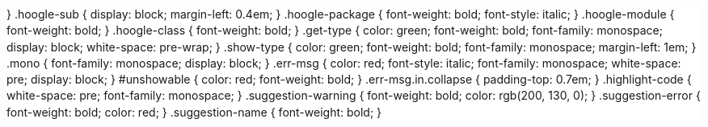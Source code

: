 }
.hoogle-sub {
display: block;
margin-left: 0.4em;
}
.hoogle-package {
font-weight: bold;
font-style: italic;
}
.hoogle-module {
font-weight: bold;
}
.hoogle-class {
font-weight: bold;
}
.get-type {
color: green;
font-weight: bold;
font-family: monospace;
display: block;
white-space: pre-wrap;
}
.show-type {
color: green;
font-weight: bold;
font-family: monospace;
margin-left: 1em;
}
.mono {
font-family: monospace;
display: block;
}
.err-msg {
color: red;
font-style: italic;
font-family: monospace;
white-space: pre;
display: block;
}
#unshowable {
color: red;
font-weight: bold;
}
.err-msg.in.collapse {
padding-top: 0.7em;
}
.highlight-code {
white-space: pre;
font-family: monospace;
}
.suggestion-warning { 
font-weight: bold;
color: rgb(200, 130, 0);
}
.suggestion-error { 
font-weight: bold;
color: red;
}
.suggestion-name {
font-weight: bold;
}
</style>
